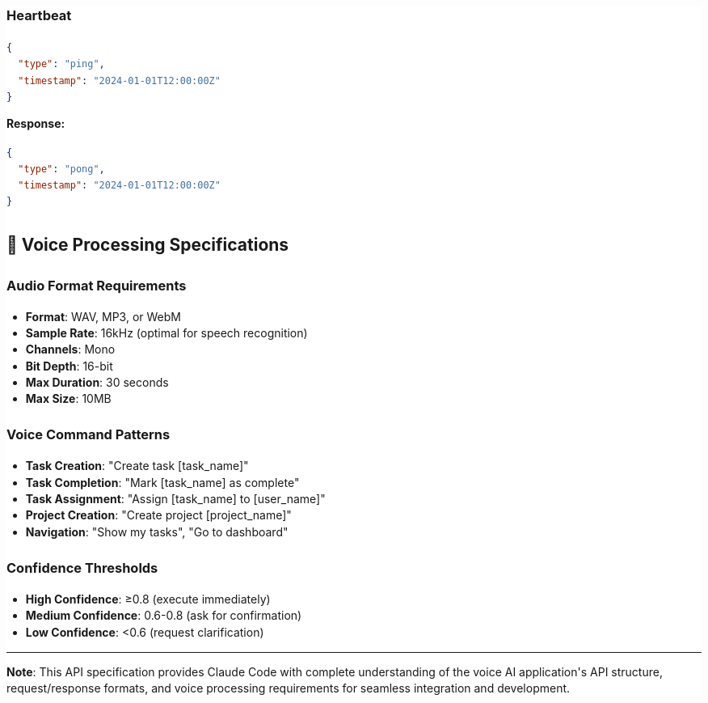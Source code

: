 ### **Heartbeat**
```json
{
  "type": "ping",
  "timestamp": "2024-01-01T12:00:00Z"
}
```

**Response:**
```json
{
  "type": "pong",
  "timestamp": "2024-01-01T12:00:00Z"
}
```

## 🎯 **Voice Processing Specifications**

### **Audio Format Requirements**
- **Format**: WAV, MP3, or WebM
- **Sample Rate**: 16kHz (optimal for speech recognition)
- **Channels**: Mono
- **Bit Depth**: 16-bit
- **Max Duration**: 30 seconds
- **Max Size**: 10MB

### **Voice Command Patterns**
- **Task Creation**: "Create task [task_name]"
- **Task Completion**: "Mark [task_name] as complete"
- **Task Assignment**: "Assign [task_name] to [user_name]"
- **Project Creation**: "Create project [project_name]"
- **Navigation**: "Show my tasks", "Go to dashboard"

### **Confidence Thresholds**
- **High Confidence**: ≥0.8 (execute immediately)
- **Medium Confidence**: 0.6-0.8 (ask for confirmation)
- **Low Confidence**: <0.6 (request clarification)

---

**Note**: This API specification provides Claude Code with complete understanding of the voice AI application's API structure, request/response formats, and voice processing requirements for seamless integration and development.
